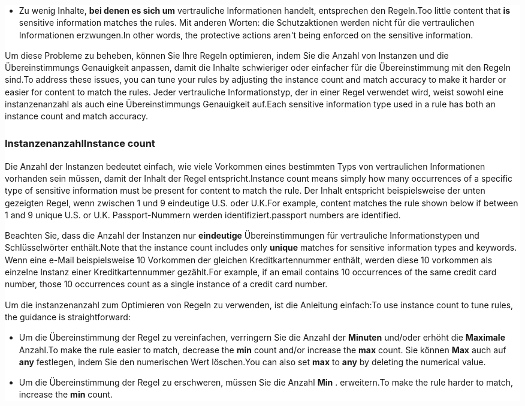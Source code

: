 - <span data-ttu-id="8b1a1-258">Zu wenig Inhalte, **bei denen es sich um** vertrauliche Informationen handelt, entsprechen den Regeln.</span><span class="sxs-lookup"><span data-stu-id="8b1a1-258">Too little content that **is** sensitive information matches the rules.</span></span> <span data-ttu-id="8b1a1-259">Mit anderen Worten: die Schutzaktionen werden nicht für die vertraulichen Informationen erzwungen.</span><span class="sxs-lookup"><span data-stu-id="8b1a1-259">In other words, the protective actions aren't being enforced on the sensitive information.</span></span> 
    
<span data-ttu-id="8b1a1-260">Um diese Probleme zu beheben, können Sie Ihre Regeln optimieren, indem Sie die Anzahl von Instanzen und die Übereinstimmungs Genauigkeit anpassen, damit die Inhalte schwieriger oder einfacher für die Übereinstimmung mit den Regeln sind.</span><span class="sxs-lookup"><span data-stu-id="8b1a1-260">To address these issues, you can tune your rules by adjusting the instance count and match accuracy to make it harder or easier for content to match the rules.</span></span> <span data-ttu-id="8b1a1-261">Jeder vertrauliche Informationstyp, der in einer Regel verwendet wird, weist sowohl eine instanzenanzahl als auch eine Übereinstimmungs Genauigkeit auf.</span><span class="sxs-lookup"><span data-stu-id="8b1a1-261">Each sensitive information type used in a rule has both an instance count and match accuracy.</span></span>
  
### <a name="instance-count"></a><span data-ttu-id="8b1a1-262">Instanzenanzahl</span><span class="sxs-lookup"><span data-stu-id="8b1a1-262">Instance count</span></span>

<span data-ttu-id="8b1a1-263">Die Anzahl der Instanzen bedeutet einfach, wie viele Vorkommen eines bestimmten Typs von vertraulichen Informationen vorhanden sein müssen, damit der Inhalt der Regel entspricht.</span><span class="sxs-lookup"><span data-stu-id="8b1a1-263">Instance count means simply how many occurrences of a specific type of sensitive information must be present for content to match the rule.</span></span> <span data-ttu-id="8b1a1-264">Der Inhalt entspricht beispielsweise der unten gezeigten Regel, wenn zwischen 1 und 9 eindeutige U.S. oder U.K.</span><span class="sxs-lookup"><span data-stu-id="8b1a1-264">For example, content matches the rule shown below if between 1 and 9 unique U.S. or U.K.</span></span> <span data-ttu-id="8b1a1-265">Passport-Nummern werden identifiziert.</span><span class="sxs-lookup"><span data-stu-id="8b1a1-265">passport numbers are identified.</span></span>
  
<span data-ttu-id="8b1a1-266">Beachten Sie, dass die Anzahl der Instanzen nur **eindeutige** Übereinstimmungen für vertrauliche Informationstypen und Schlüsselwörter enthält.</span><span class="sxs-lookup"><span data-stu-id="8b1a1-266">Note that the instance count includes only **unique** matches for sensitive information types and keywords.</span></span> <span data-ttu-id="8b1a1-267">Wenn eine e-Mail beispielsweise 10 Vorkommen der gleichen Kreditkartennummer enthält, werden diese 10 vorkommen als einzelne Instanz einer Kreditkartennummer gezählt.</span><span class="sxs-lookup"><span data-stu-id="8b1a1-267">For example, if an email contains 10 occurrences of the same credit card number, those 10 occurrences count as a single instance of a credit card number.</span></span> 
  
<span data-ttu-id="8b1a1-268">Um die instanzenanzahl zum Optimieren von Regeln zu verwenden, ist die Anleitung einfach:</span><span class="sxs-lookup"><span data-stu-id="8b1a1-268">To use instance count to tune rules, the guidance is straightforward:</span></span>
  
- <span data-ttu-id="8b1a1-269">Um die Übereinstimmung der Regel zu vereinfachen, verringern Sie die Anzahl der **Minuten** und/oder erhöht die **Maximale** Anzahl.</span><span class="sxs-lookup"><span data-stu-id="8b1a1-269">To make the rule easier to match, decrease the **min** count and/or increase the **max** count.</span></span> <span data-ttu-id="8b1a1-270">Sie können **Max** auch auf **any** festlegen, indem Sie den numerischen Wert löschen.</span><span class="sxs-lookup"><span data-stu-id="8b1a1-270">You can also set **max** to **any** by deleting the numerical value.</span></span> 
    
- <span data-ttu-id="8b1a1-271">Um die Übereinstimmung der Regel zu erschweren, müssen Sie die Anzahl **Min** . erweitern.</span><span class="sxs-lookup"><span data-stu-id="8b1a1-271">To make the rule harder to match, increase the **min** count.</span></span> 
    